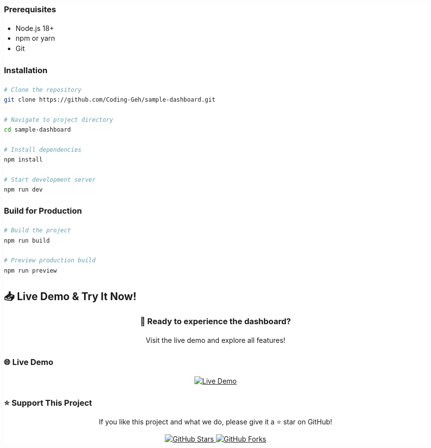 ### Prerequisites
- Node.js 18+ 
- npm or yarn
- Git

### Installation
```bash
# Clone the repository
git clone https://github.com/Coding-Geh/sample-dashboard.git

# Navigate to project directory
cd sample-dashboard

# Install dependencies
npm install

# Start development server
npm run dev
```

### Build for Production
```bash
# Build the project
npm run build

# Preview production build
npm run preview
```

## 📥 Live Demo & Try It Now!

<div align="center">
  <h3>🚀 Ready to experience the dashboard?</h3>
  <p>Visit the live demo and explore all features!</p>
</div>

### 🌐 Live Demo
<div align="center">
  <a href="https://coding-geh.github.io/sample-dashboard">
    <img src="https://img.shields.io/badge/Live%20Demo-View%20Now-25D366?style=for-the-badge&logo=react&logoColor=white" alt="Live Demo">
  </a>
</div>

### ⭐ Support This Project
<div align="center">
  <p>If you like this project and what we do, please give it a ⭐ star on GitHub!</p>
  <a href="https://github.com/Coding-Geh/sample-dashboard/stargazers">
    <img src="https://img.shields.io/github/stars/Coding-Geh/sample-dashboard?style=for-the-badge&logo=github" alt="GitHub Stars">
  </a>
  <a href="https://github.com/Coding-Geh/sample-dashboard/network">
    <img src="https://img.shields.io/github/forks/Coding-Geh/sample-dashboard?style=for-the-badge&logo=github" alt="GitHub Forks">
  </a>
</div>
